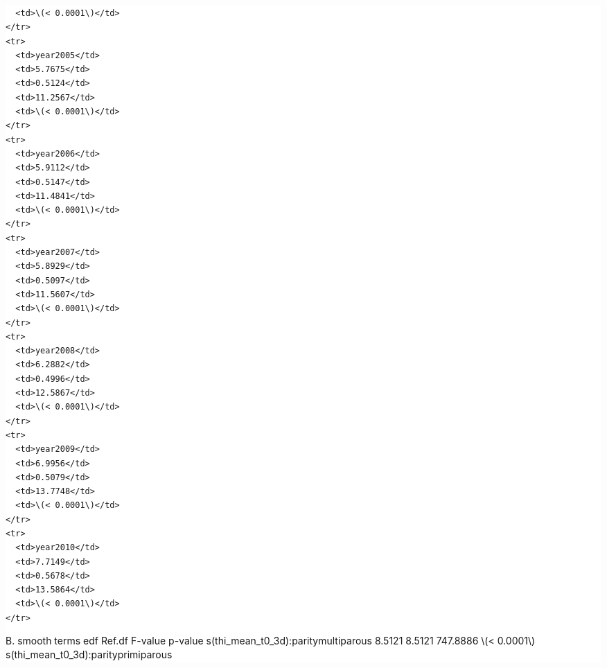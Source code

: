       <td>\(< 0.0001\)</td>
    </tr>
    <tr>
      <td>year2005</td>
      <td>5.7675</td>
      <td>0.5124</td>
      <td>11.2567</td>
      <td>\(< 0.0001\)</td>
    </tr>
    <tr>
      <td>year2006</td>
      <td>5.9112</td>
      <td>0.5147</td>
      <td>11.4841</td>
      <td>\(< 0.0001\)</td>
    </tr>
    <tr>
      <td>year2007</td>
      <td>5.8929</td>
      <td>0.5097</td>
      <td>11.5607</td>
      <td>\(< 0.0001\)</td>
    </tr>
    <tr>
      <td>year2008</td>
      <td>6.2882</td>
      <td>0.4996</td>
      <td>12.5867</td>
      <td>\(< 0.0001\)</td>
    </tr>
    <tr>
      <td>year2009</td>
      <td>6.9956</td>
      <td>0.5079</td>
      <td>13.7748</td>
      <td>\(< 0.0001\)</td>
    </tr>
    <tr>
      <td>year2010</td>
      <td>7.7149</td>
      <td>0.5678</td>
      <td>13.5864</td>
      <td>\(< 0.0001\)</td>
    </tr>
  </tbody>
  <thead>
    <tr>
      <th>B. smooth terms</th>
      <th>edf</th>
      <th>Ref.df</th>
      <th>F-value</th>
      <th>p-value</th>
    </tr>
  </thead>
  <tbody>
    <tr>
      <td>s(thi_mean_t0_3d):paritymultiparous</td>
      <td>8.5121</td>
      <td>8.5121</td>
      <td>747.8886</td>
      <td>\(< 0.0001\)</td>
    </tr>
    <tr>
      <td>s(thi_mean_t0_3d):parityprimiparous</td>